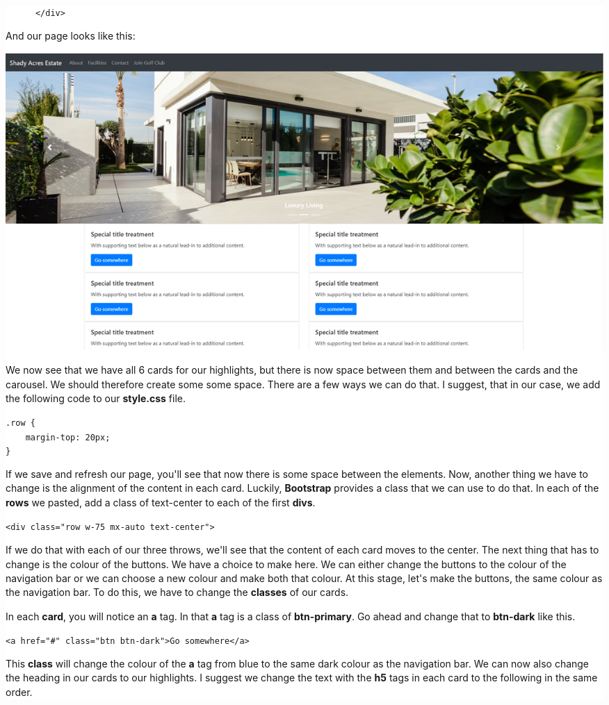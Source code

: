           </div>

And our page looks like this:

![](/content/images/cards3.png)

We now see that we have all 6 cards for our highlights, but there is now space between them and between the cards and the carousel. We should therefore create some some space. There are a few ways we can do that. I suggest, that in our case, we add the following code to our **style.css** file. 

    .row {
        margin-top: 20px;
    }

If we save and refresh our page, you'll see that now there is some space between the elements. Now, another thing we have to change is the alignment of the content in each card. Luckily, **Bootstrap** provides a class that we can use to do that. In each of the **rows** we pasted, add a class of text-center to each of the first **divs**.

    <div class="row w-75 mx-auto text-center">

If we do that with each of our three throws, we'll see that the content of each card moves to the center. The next thing that has to change is the colour of the buttons. We have a choice to make here. We can either change the buttons to the colour of the navigation bar or we can choose a new colour and make both that colour. At this stage, let's make the buttons, the same colour as the navigation bar. To do this, we have to change the **classes** of our cards.

In each **card**, you will notice an **a** tag. In that **a** tag is a class of **btn-primary**. Go ahead and change that to **btn-dark** like this. 

    <a href="#" class="btn btn-dark">Go somewhere</a>

This **class** will change the colour of the **a** tag from blue to the same dark colour as the navigation bar. We can now also change the heading in our cards to our highlights. I suggest we change the text with the **h5** tags in each card to the following in the same order.
